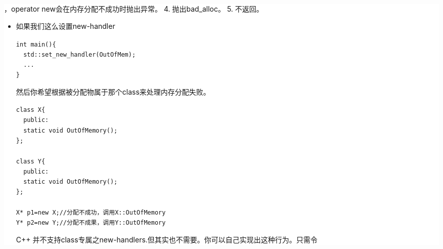   ，operator new会在内存分配不成功时抛出异常。
  4. 抛出bad_alloc。
  5. 不返回。
+ 如果我们这么设置new-handler
  ```
  int main(){
    std::set_new_handler(OutOfMem);
    ...
  }
  ```
  然后你希望根据被分配物属于那个class来处理内存分配失败。
  ```
  class X{
    public:
    static void OutOfMemory();
  };

  class Y{
    public:
    static void OutOfMemory();
  };

  X* p1=new X;//分配不成功，调用X::OutOfMemory
  Y* p2=new Y;//分配不成果，调用Y::OutOfMemory
  ```
  C++ 并不支持class专属之new-handlers.但其实也不需要。你可以自己实现出这种行为。只需令
